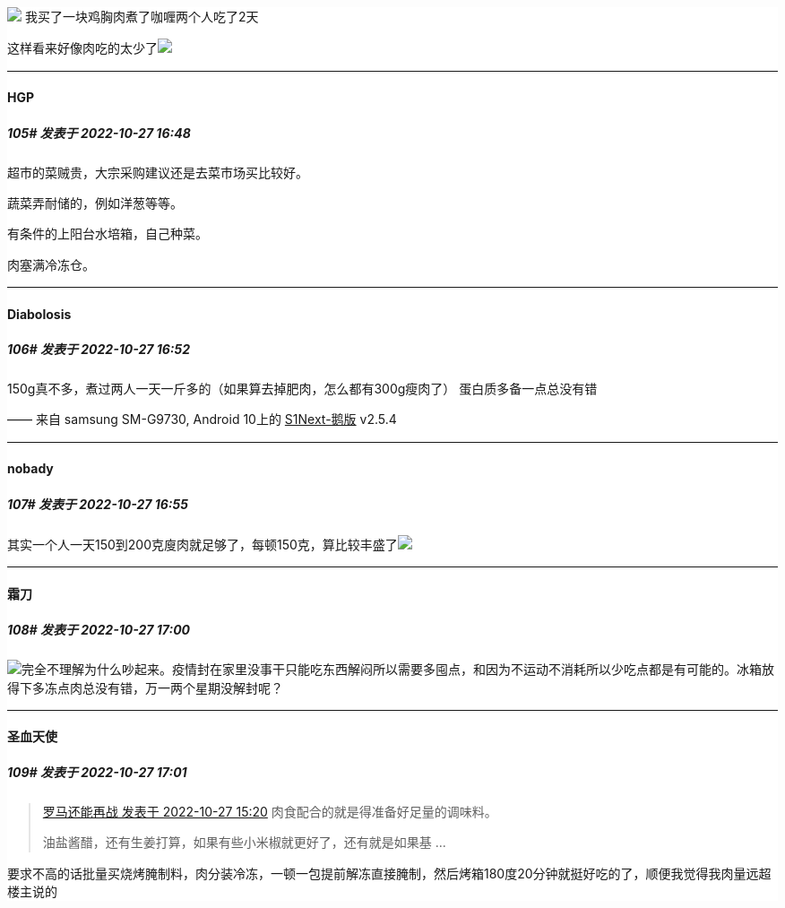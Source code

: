 <img src="https://static.saraba1st.com/image/smiley/face2017/117.png" referrerpolicy="no-referrer"> 我买了一块鸡胸肉煮了咖喱两个人吃了2天

这样看来好像肉吃的太少了<img src="https://static.saraba1st.com/image/smiley/face2017/117.png" referrerpolicy="no-referrer">

*****

####  HGP  
##### 105#       发表于 2022-10-27 16:48

超市的菜贼贵，大宗采购建议还是去菜市场买比较好。

蔬菜弄耐储的，例如洋葱等等。

有条件的上阳台水培箱，自己种菜。

肉塞满冷冻仓。

*****

####  Diabolosis  
##### 106#       发表于 2022-10-27 16:52

150g真不多，煮过两人一天一斤多的（如果算去掉肥肉，怎么都有300g瘦肉了）
蛋白质多备一点总没有错

—— 来自 samsung SM-G9730, Android 10上的 [S1Next-鹅版](https://github.com/ykrank/S1-Next/releases) v2.5.4



*****

####  nobady  
##### 107#       发表于 2022-10-27 16:55

其实一个人一天150到200克廋肉就足够了，每顿150克，算比较丰盛了<img src="https://static.saraba1st.com/image/smiley/face2017/067.png" referrerpolicy="no-referrer">

*****

####  霜刀  
##### 108#       发表于 2022-10-27 17:00

<img src="https://static.saraba1st.com/image/smiley/face2017/009.gif" referrerpolicy="no-referrer">完全不理解为什么吵起来。疫情封在家里没事干只能吃东西解闷所以需要多囤点，和因为不运动不消耗所以少吃点都是有可能的。冰箱放得下多冻点肉总没有错，万一两个星期没解封呢？

*****

####  圣血天使  
##### 109#       发表于 2022-10-27 17:01

<blockquote><a href="httphttps://bbs.saraba1st.com/2b/forum.php?mod=redirect&amp;goto=findpost&amp;pid=58128935&amp;ptid=2101757" target="_blank">罗马还能再战 发表于 2022-10-27 15:20</a>
肉食配合的就是得准备好足量的调味料。

油盐酱醋，还有生姜打算，如果有些小米椒就更好了，还有就是如果基 ...</blockquote>
要求不高的话批量买烧烤腌制料，肉分装冷冻，一顿一包提前解冻直接腌制，然后烤箱180度20分钟就挺好吃的了，顺便我觉得我肉量远超楼主说的
